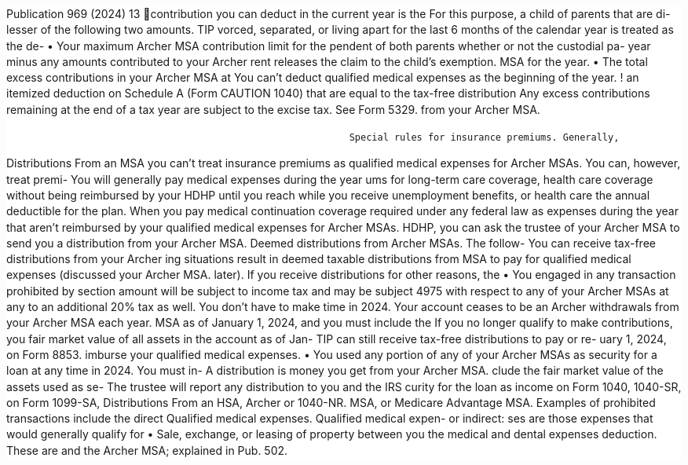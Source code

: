 Publication 969 (2024)                                                                                                 13
contribution you can deduct in the current year is the                 For this purpose, a child of parents that are di-
lesser of the following two amounts.                            TIP vorced, separated, or living apart for the last 6
                                                                        months of the calendar year is treated as the de-
 • Your maximum Archer MSA contribution limit for the
                                                               pendent of both parents whether or not the custodial pa-
     year minus any amounts contributed to your Archer
                                                               rent releases the claim to the child’s exemption.
     MSA for the year.
 • The total excess contributions in your Archer MSA at                 You can’t deduct qualified medical expenses as
     the beginning of the year.                                  !      an itemized deduction on Schedule A (Form
                                                                CAUTION 1040) that are equal to the tax-free distribution
  Any excess contributions remaining at the end of a tax
year are subject to the excise tax. See Form 5329.             from your Archer MSA.

                                                                 Special rules for insurance premiums. Generally,
Distributions From an MSA                                      you can’t treat insurance premiums as qualified medical
                                                               expenses for Archer MSAs. You can, however, treat premi-
You will generally pay medical expenses during the year
                                                               ums for long-term care coverage, health care coverage
without being reimbursed by your HDHP until you reach
                                                               while you receive unemployment benefits, or health care
the annual deductible for the plan. When you pay medical
                                                               continuation coverage required under any federal law as
expenses during the year that aren’t reimbursed by your
                                                               qualified medical expenses for Archer MSAs.
HDHP, you can ask the trustee of your Archer MSA to
send you a distribution from your Archer MSA.                  Deemed distributions from Archer MSAs. The follow-
   You can receive tax-free distributions from your Archer     ing situations result in deemed taxable distributions from
MSA to pay for qualified medical expenses (discussed           your Archer MSA.
later). If you receive distributions for other reasons, the     • You engaged in any transaction prohibited by section
amount will be subject to income tax and may be subject           4975 with respect to any of your Archer MSAs at any
to an additional 20% tax as well. You don’t have to make          time in 2024. Your account ceases to be an Archer
withdrawals from your Archer MSA each year.                       MSA as of January 1, 2024, and you must include the
         If you no longer qualify to make contributions, you      fair market value of all assets in the account as of Jan-
 TIP can still receive tax-free distributions to pay or re-       uary 1, 2024, on Form 8853.
         imburse your qualified medical expenses.               • You used any portion of any of your Archer MSAs as
                                                                  security for a loan at any time in 2024. You must in-
  A distribution is money you get from your Archer MSA.           clude the fair market value of the assets used as se-
The trustee will report any distribution to you and the IRS       curity for the loan as income on Form 1040, 1040-SR,
on Form 1099-SA, Distributions From an HSA, Archer                or 1040-NR.
MSA, or Medicare Advantage MSA.
                                                                  Examples of prohibited transactions include the direct
Qualified medical expenses. Qualified medical expen-           or indirect:
ses are those expenses that would generally qualify for         • Sale, exchange, or leasing of property between you
the medical and dental expenses deduction. These are              and the Archer MSA;
explained in Pub. 502.